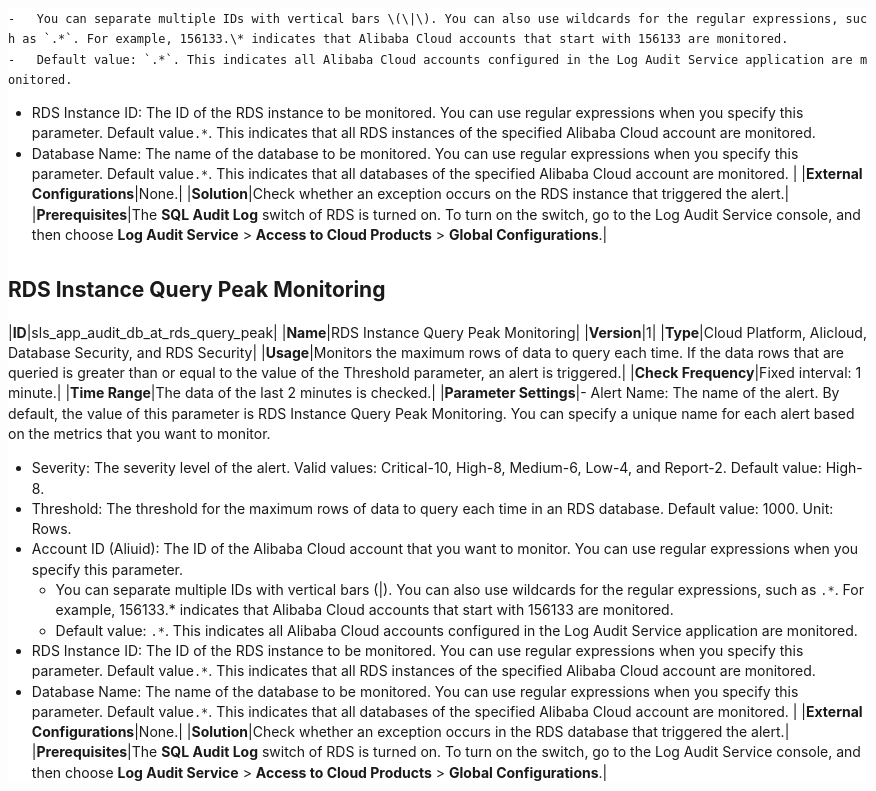     -   You can separate multiple IDs with vertical bars \(\|\). You can also use wildcards for the regular expressions, such as `.*`. For example, 156133.\* indicates that Alibaba Cloud accounts that start with 156133 are monitored.
    -   Default value: `.*`. This indicates all Alibaba Cloud accounts configured in the Log Audit Service application are monitored.
-   RDS Instance ID: The ID of the RDS instance to be monitored. You can use regular expressions when you specify this parameter. Default value`.*`. This indicates that all RDS instances of the specified Alibaba Cloud account are monitored.
-   Database Name: The name of the database to be monitored. You can use regular expressions when you specify this parameter. Default value`.*`. This indicates that all databases of the specified Alibaba Cloud account are monitored. |
|**External Configurations**|None.|
|**Solution**|Check whether an exception occurs on the RDS instance that triggered the alert.|
|**Prerequisites**|The **SQL Audit Log** switch of RDS is turned on. To turn on the switch, go to the Log Audit Service console, and then choose **Log Audit Service** \> **Access to Cloud Products** \> **Global Configurations**.|

## RDS Instance Query Peak Monitoring

|**ID**|sls\_app\_audit\_db\_at\_rds\_query\_peak|
|**Name**|RDS Instance Query Peak Monitoring|
|**Version**|1|
|**Type**|Cloud Platform, Alicloud, Database Security, and RDS Security|
|**Usage**|Monitors the maximum rows of data to query each time. If the data rows that are queried is greater than or equal to the value of the Threshold parameter, an alert is triggered.|
|**Check Frequency**|Fixed interval: 1 minute.|
|**Time Range**|The data of the last 2 minutes is checked.|
|**Parameter Settings**|-   Alert Name: The name of the alert. By default, the value of this parameter is RDS Instance Query Peak Monitoring. You can specify a unique name for each alert based on the metrics that you want to monitor.
-   Severity: The severity level of the alert. Valid values: Critical-10, High-8, Medium-6, Low-4, and Report-2. Default value: High-8.
-   Threshold: The threshold for the maximum rows of data to query each time in an RDS database. Default value: 1000. Unit: Rows.
-   Account ID \(Aliuid\): The ID of the Alibaba Cloud account that you want to monitor. You can use regular expressions when you specify this parameter.
    -   You can separate multiple IDs with vertical bars \(\|\). You can also use wildcards for the regular expressions, such as `.*`. For example, 156133.\* indicates that Alibaba Cloud accounts that start with 156133 are monitored.
    -   Default value: `.*`. This indicates all Alibaba Cloud accounts configured in the Log Audit Service application are monitored.
-   RDS Instance ID: The ID of the RDS instance to be monitored. You can use regular expressions when you specify this parameter. Default value`.*`. This indicates that all RDS instances of the specified Alibaba Cloud account are monitored.
-   Database Name: The name of the database to be monitored. You can use regular expressions when you specify this parameter. Default value`.*`. This indicates that all databases of the specified Alibaba Cloud account are monitored. |
|**External Configurations**|None.|
|**Solution**|Check whether an exception occurs in the RDS database that triggered the alert.|
|**Prerequisites**|The **SQL Audit Log** switch of RDS is turned on. To turn on the switch, go to the Log Audit Service console, and then choose **Log Audit Service** \> **Access to Cloud Products** \> **Global Configurations**.|
